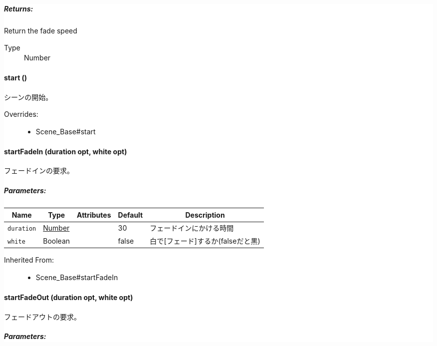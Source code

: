 ##### Returns:


Return the fade speed
<dl>
                <dt> Type </dt>
                <dd>
                    <span><a>Number</a></span>
                </dd>
            </dl>

#### start ()


 シーンの開始。
<dl>
                <dt>Overrides:</dt>
                <dd>
                    <ul>
                        <li>
                            <a>Scene_Base#start</a>
                        </li>
                    </ul>
                </dd>
            </dl>

#### startFadeIn (duration opt, white opt)


 フェードインの要求。

##### Parameters:

| Name | Type | Attributes | Default | Description |
| --- | --- | --- | --- | --- |
| `duration` | [Number](Number.html) | <optional> | 30 |  フェードインにかける時間 |
| `white` | Boolean | <optional> | false |  白で[フェード]するか(falseだと黒) |

<dl>
                <dt>Inherited From:</dt>
                <dd>
                    <ul>
                        <li>
                            <a>Scene_Base#startFadeIn</a>
                        </li>
                    </ul>
                </dd>
            </dl>

#### startFadeOut (duration opt, white opt)


 フェードアウトの要求。

##### Parameters:
